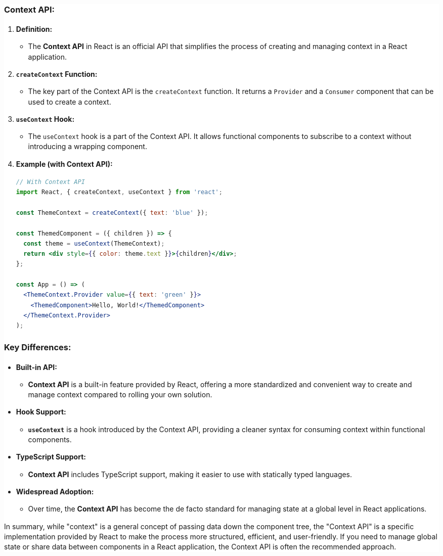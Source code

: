 ### Context API:

1. **Definition:**
   - The **Context API** in React is an official API that simplifies the process of creating and managing context in a React application.

2. **`createContext` Function:**
   - The key part of the Context API is the `createContext` function. It returns a `Provider` and a `Consumer` component that can be used to create a context.

3. **`useContext` Hook:**
   - The `useContext` hook is a part of the Context API. It allows functional components to subscribe to a context without introducing a wrapping component.

4. **Example (with Context API):**
   ```jsx
   // With Context API
   import React, { createContext, useContext } from 'react';

   const ThemeContext = createContext({ text: 'blue' });

   const ThemedComponent = ({ children }) => {
     const theme = useContext(ThemeContext);
     return <div style={{ color: theme.text }}>{children}</div>;
   };

   const App = () => (
     <ThemeContext.Provider value={{ text: 'green' }}>
       <ThemedComponent>Hello, World!</ThemedComponent>
     </ThemeContext.Provider>
   );
   ```

### Key Differences:

- **Built-in API:**
  - **Context API** is a built-in feature provided by React, offering a more standardized and convenient way to create and manage context compared to rolling your own solution.

- **Hook Support:**
  - **`useContext`** is a hook introduced by the Context API, providing a cleaner syntax for consuming context within functional components.

- **TypeScript Support:**
  - **Context API** includes TypeScript support, making it easier to use with statically typed languages.

- **Widespread Adoption:**
  - Over time, the **Context API** has become the de facto standard for managing state at a global level in React applications.

In summary, while "context" is a general concept of passing data down the component tree, the "Context API" is a specific implementation provided by React to make the process more structured, efficient, and user-friendly. If you need to manage global state or share data between components in a React application, the Context API is often the recommended approach.
